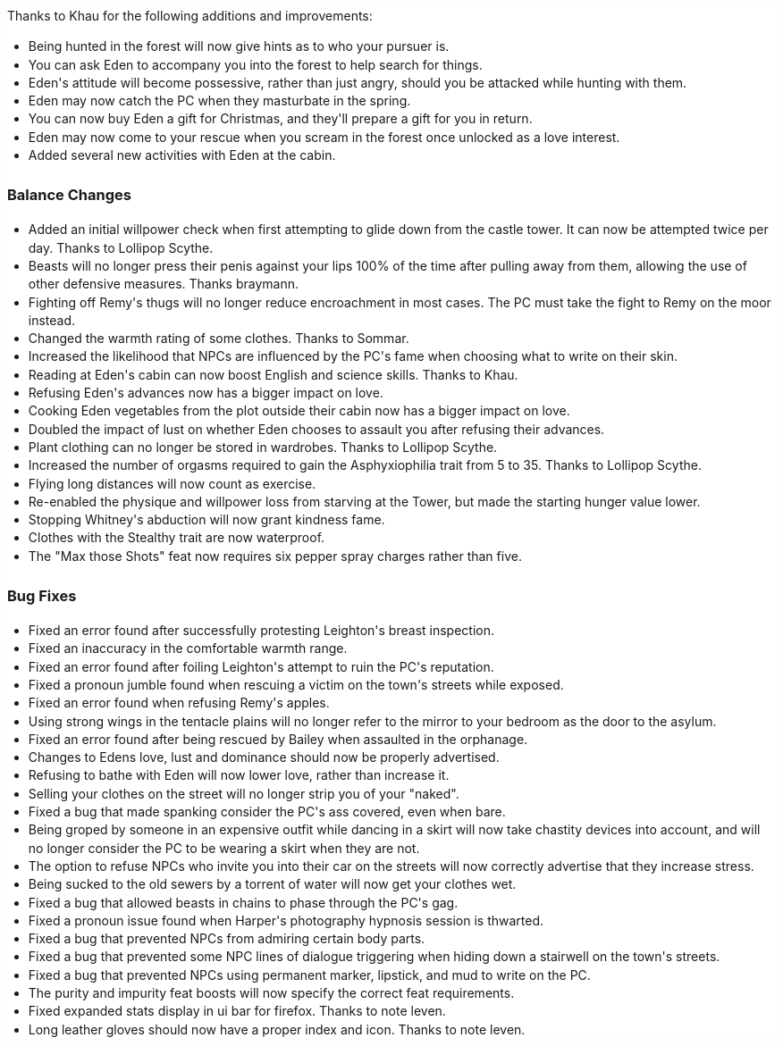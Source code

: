 Thanks to Khau for the following additions and improvements:

- Being hunted in the forest will now give hints as to who your pursuer is.
- You can ask Eden to accompany you into the forest to help search for things.
- Eden's attitude will become possessive, rather than just angry, should you be attacked while hunting with them.
- Eden may now catch the PC when they masturbate in the spring.
- You can now buy Eden a gift for Christmas, and they'll prepare a gift for you in return.
- Eden may now come to your rescue when you scream in the forest once unlocked as a love interest.
- Added several new activities with Eden at the cabin.

### Balance Changes

- Added an initial willpower check when first attempting to glide down from the castle tower. It can now be attempted twice per day. Thanks to Lollipop Scythe.
- Beasts will no longer press their penis against your lips 100% of the time after pulling away from them, allowing the use of other defensive measures. Thanks braymann.
- Fighting off Remy's thugs will no longer reduce encroachment in most cases. The PC must take the fight to Remy on the moor instead.
- Changed the warmth rating of some clothes. Thanks to Sommar.
- Increased the likelihood that NPCs are influenced by the PC's fame when choosing what to write on their skin.
- Reading at Eden's cabin can now boost English and science skills. Thanks to Khau.
- Refusing Eden's advances now has a bigger impact on love.
- Cooking Eden vegetables from the plot outside their cabin now has a bigger impact on love.
- Doubled the impact of lust on whether Eden chooses to assault you after refusing their advances.
- Plant clothing can no longer be stored in wardrobes. Thanks to Lollipop Scythe.
- Increased the number of orgasms required to gain the Asphyxiophilia trait from 5 to 35. Thanks to Lollipop Scythe.
- Flying long distances will now count as exercise.
- Re-enabled the physique and willpower loss from starving at the Tower, but made the starting hunger value lower.
- Stopping Whitney's abduction will now grant kindness fame.
- Clothes with the Stealthy trait are now waterproof.
- The "Max those Shots" feat now requires six pepper spray charges rather than five.

### Bug Fixes

- Fixed an error found after successfully protesting Leighton's breast inspection.
- Fixed an inaccuracy in the comfortable warmth range.
- Fixed an error found after foiling Leighton's attempt to ruin the PC's reputation.
- Fixed a pronoun jumble found when rescuing a victim on the town's streets while exposed.
- Fixed an error found when refusing Remy's apples.
- Using strong wings in the tentacle plains will no longer refer to the mirror to your bedroom as the door to the asylum.
- Fixed an error found after being rescued by Bailey when assaulted in the orphanage.
- Changes to Edens love, lust and dominance should now be properly advertised.
- Refusing to bathe with Eden will now lower love, rather than increase it.
- Selling your clothes on the street will no longer strip you of your "naked".
- Fixed a bug that made spanking consider the PC's ass covered, even when bare.
- Being groped by someone in an expensive outfit while dancing in a skirt will now take chastity devices into account, and will no longer consider the PC to be wearing a skirt when they are not.
- The option to refuse NPCs who invite you into their car on the streets will now correctly advertise that they increase stress.
- Being sucked to the old sewers by a torrent of water will now get your clothes wet.
- Fixed a bug that allowed beasts in chains to phase through the PC's gag.
- Fixed a pronoun issue found when Harper's photography hypnosis session is thwarted.
- Fixed a bug that prevented NPCs from admiring certain body parts.
- Fixed a bug that prevented some NPC lines of dialogue triggering when hiding down a stairwell on the town's streets.
- Fixed a bug that prevented NPCs using permanent marker, lipstick, and mud to write on the PC.
- The purity and impurity feat boosts will now specify the correct feat requirements.
- Fixed expanded stats display in ui bar for firefox. Thanks to note leven.
- Long leather gloves should now have a proper index and icon. Thanks to note leven.